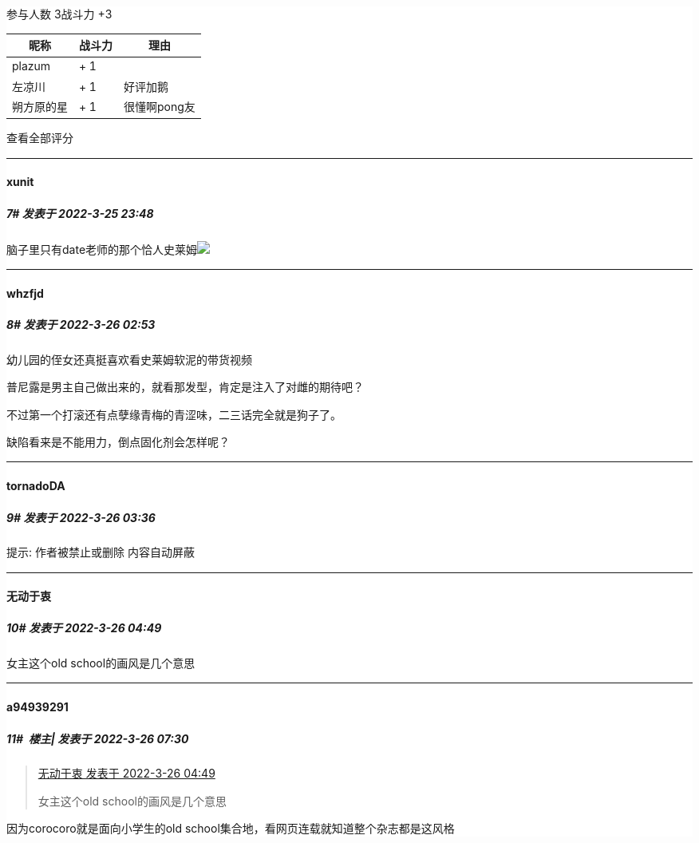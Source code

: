  参与人数 3战斗力 +3

|昵称|战斗力|理由|
|----|---|---|
| plazum| + 1||
| 左凉川| + 1|好评加鹅|
| 朔方原的星| + 1|很懂啊pong友|

查看全部评分

*****

####  xunit  
##### 7#       发表于 2022-3-25 23:48

脑子里只有date老师的那个恰人史莱姆<img src="https://static.saraba1st.com/image/smiley/face2017/067.png" referrerpolicy="no-referrer">

*****

####  whzfjd  
##### 8#       发表于 2022-3-26 02:53

幼儿园的侄女还真挺喜欢看史莱姆软泥的带货视频

普尼露是男主自己做出来的，就看那发型，肯定是注入了对雌的期待吧？

不过第一个打滚还有点孽缘青梅的青涩味，二三话完全就是狗子了。

缺陷看来是不能用力，倒点固化剂会怎样呢？

*****

####  tornadoDA  
##### 9#       发表于 2022-3-26 03:36

提示: 作者被禁止或删除 内容自动屏蔽

*****

####  无动于衷  
##### 10#       发表于 2022-3-26 04:49

女主这个old school的画风是几个意思

*****

####  a94939291  
##### 11#         楼主| 发表于 2022-3-26 07:30

<blockquote><a href="httphttps://bbs.saraba1st.com/2b/forum.php?mod=redirect&amp;goto=findpost&amp;pid=55188948&amp;ptid=2059998" target="_blank">无动于衷 发表于 2022-3-26 04:49</a>

女主这个old school的画风是几个意思</blockquote>
因为corocoro就是面向小学生的old school集合地，看网页连载就知道整个杂志都是这风格
